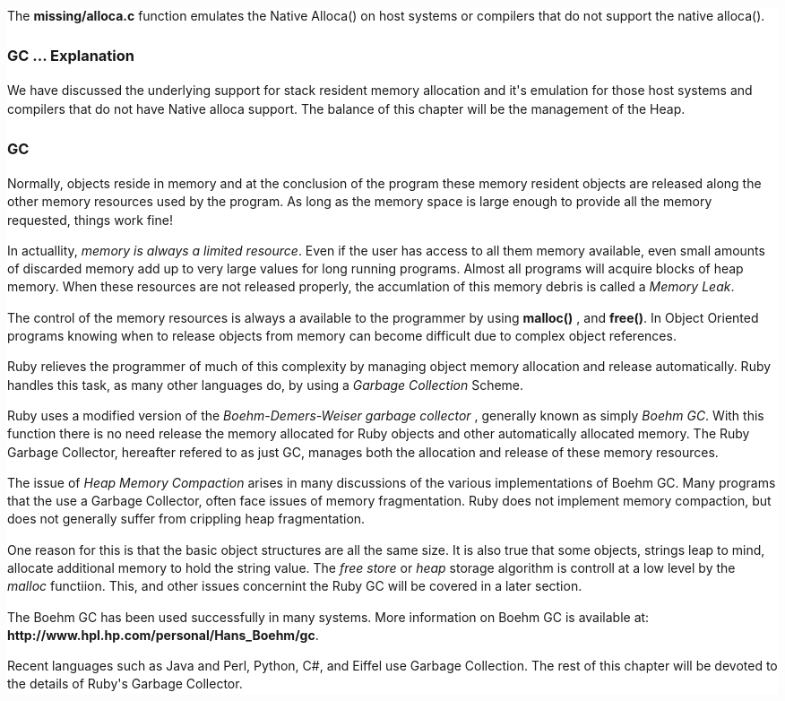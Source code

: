 The <b>missing/alloca.c</b>  function emulates the Native Alloca()  on host systems or compilers that do not support the native alloca().


### GC ... Explanation

<div>

We have discussed the underlying support for stack resident memory allocation and it's emulation for those host systems and compilers that do not have Native alloca support.  The balance of this chapter will be the
management of the Heap.

<h3>GC</h3>
<p> 
Normally,   objects reside in memory and at the conclusion of the program these memory resident objects are released along the other memory resources used by the program.    As long as the memory space is large enough to provide all the memory requested, things work fine!   
</p> 
<p> 
In actuallity,   <i>memory is always a limited resource</i>.   Even if the user has access to all them memory available, even  small amounts of discarded memory add up to very large values for long running programs.   Almost all programs will acquire blocks of heap memory.   When these resources are not released properly,  the accumlation of this memory debris is called a <i>Memory Leak</i>.
</p> 
<p> 
The control of the memory resources is always a available to the programmer by using <b>malloc()</b> , and <b>free()</b>.   In Object Oriented programs knowing when to release objects from memory can become
difficult due to complex object references.</p>
<p> Ruby relieves the programmer of much of this complexity by managing object memory allocation and release automatically.   Ruby handles this task,  as many other languages do,   by using a <i>Garbage Collection</i>   Scheme.
</p> 

<p> 
Ruby uses a modified version of the <i>Boehm-Demers-Weiser garbage collector </i>,   generally known as simply <i>Boehm GC</i>.   With this function there is no need release the memory allocated for Ruby objects and other automatically allocated memory.   The Ruby Garbage Collector,   hereafter refered to as just GC,   manages both the allocation and release of these memory resources.
</p>  

<p> 
The issue of <i>Heap Memory Compaction</i> arises in many discussions of the various implementations of Boehm GC.   Many programs that the use a 
Garbage Collector,   often face issues of memory fragmentation.   Ruby does not implement memory compaction,   but does not generally suffer from crippling heap fragmentation.   
</p><p>
One reason for this is that the basic object structures are all the same size.   It is also true that some objects,   strings leap to mind,   allocate additional memory to hold the string value.   
The <i>free store</i>  or <i>heap</i>  storage algorithm is controll at a low level by the
<i>malloc</i> functiion.  This, and other issues concernint the Ruby GC will be covered in a later section.
</p>
<p> 
The Boehm GC has been used successfully in many systems.   More information on Boehm GC is available at: <b>http://www.hpl.hp.com/personal/Hans_Boehm/gc</b>.
</p><p>
Recent languages such as Java and Perl, Python, C#, and Eiffel use Garbage Collection.  The rest of this chapter will be devoted to the details of Ruby's Garbage Collector.
</p> 
